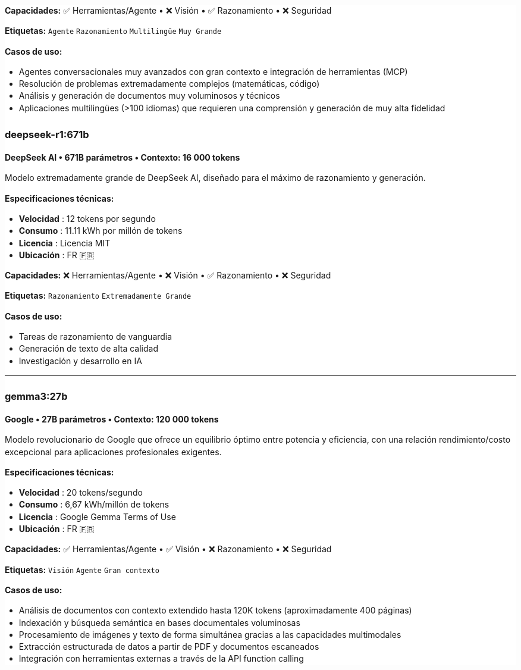 **Capacidades:**
✅ Herramientas/Agente • ❌ Visión • ✅ Razonamiento • ❌ Seguridad

**Etiquetas:** `Agente` `Razonamiento` `Multilingüe` `Muy Grande`

**Casos de uso:**
- Agentes conversacionales muy avanzados con gran contexto e integración de herramientas (MCP)
- Resolución de problemas extremadamente complejos (matemáticas, código)
- Análisis y generación de documentos muy voluminosos y técnicos
- Aplicaciones multilingües (>100 idiomas) que requieren una comprensión y generación de muy alta fidelidad



### deepseek-r1:671b
**DeepSeek AI • 671B parámetros • Contexto: 16 000 tokens**

Modelo extremadamente grande de DeepSeek AI, diseñado para el máximo de razonamiento y generación.

**Especificaciones técnicas:**
- **Velocidad** : 12 tokens por segundo
- **Consumo** : 11.11 kWh por millón de tokens
- **Licencia** : Licencia MIT
- **Ubicación** : FR 🇫🇷

**Capacidades:**
❌ Herramientas/Agente • ❌ Visión • ✅ Razonamiento • ❌ Seguridad

**Etiquetas:** `Razonamiento` `Extremadamente Grande`

**Casos de uso:**
- Tareas de razonamiento de vanguardia
- Generación de texto de alta calidad
- Investigación y desarrollo en IA

---



### gemma3:27b
**Google • 27B parámetros • Contexto: 120 000 tokens**

Modelo revolucionario de Google que ofrece un equilibrio óptimo entre potencia y eficiencia, con una relación rendimiento/costo excepcional para aplicaciones profesionales exigentes.

**Especificaciones técnicas:**
- **Velocidad** : 20 tokens/segundo
- **Consumo** : 6,67 kWh/millón de tokens
- **Licencia** : Google Gemma Terms of Use
- **Ubicación** : FR 🇫🇷

**Capacidades:**
✅ Herramientas/Agente • ✅ Visión • ❌ Razonamiento • ❌ Seguridad

**Etiquetas:** `Visión` `Agente` `Gran contexto`

**Casos de uso:**
- Análisis de documentos con contexto extendido hasta 120K tokens (aproximadamente 400 páginas)
- Indexación y búsqueda semántica en bases documentales voluminosas
- Procesamiento de imágenes y texto de forma simultánea gracias a las capacidades multimodales
- Extracción estructurada de datos a partir de PDF y documentos escaneados
- Integración con herramientas externas a través de la API function calling
